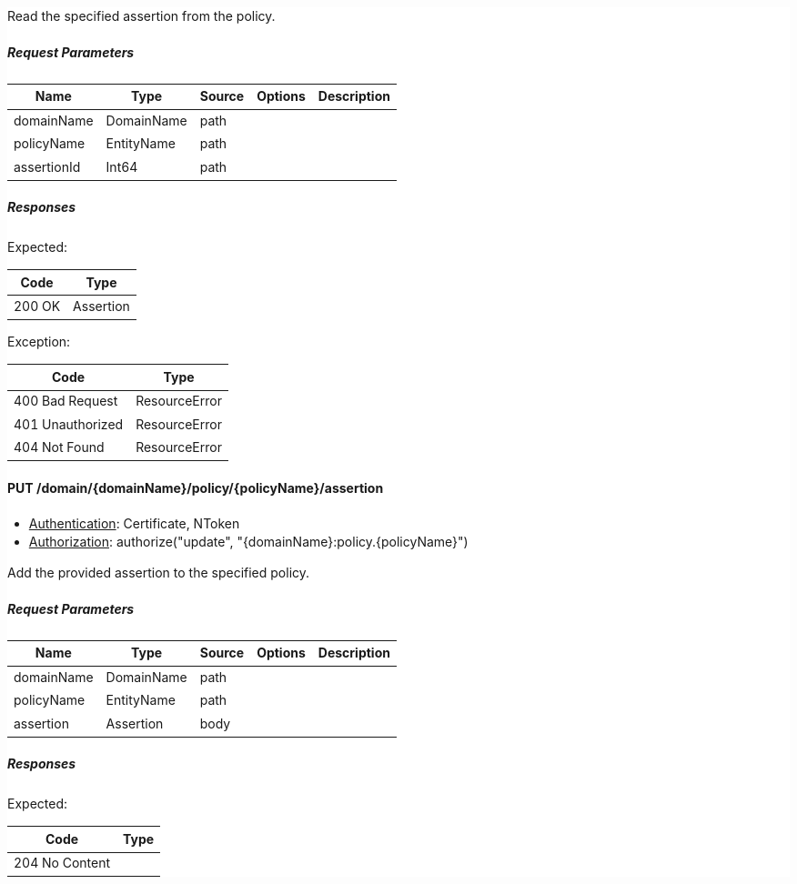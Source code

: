 Read the specified assertion from the policy.

##### Request Parameters

| Name | Type | Source | Options | Description |
| --- | --- | --- | --- | --- |
| domainName | DomainName | path | | |
| policyName | EntityName | path | | |
| assertionId | Int64 | path | | |

##### Responses

Expected:

| Code | Type |
| --- | --- |
| 200 OK | Assertion |

Exception:

| Code | Type |
| --- | --- |
| 400 Bad Request | ResourceError |
| 401 Unauthorized | ResourceError |
| 404 Not Found | ResourceError |

#### PUT /domain/{domainName}/policy/{policyName}/assertion

-   [Authentication](#authentication): Certificate, NToken
-   [Authorization](#authorization): authorize("update", "{domainName}:policy.{policyName}")

Add the provided assertion to the specified policy.

##### Request Parameters

| Name | Type | Source | Options | Description |
| --- | --- | --- | --- | --- |
| domainName | DomainName | path | | |
| policyName | EntityName | path | | |
| assertion | Assertion | body | | |

##### Responses

Expected:

| Code | Type |
| --- | --- |
| 204 No Content | |
